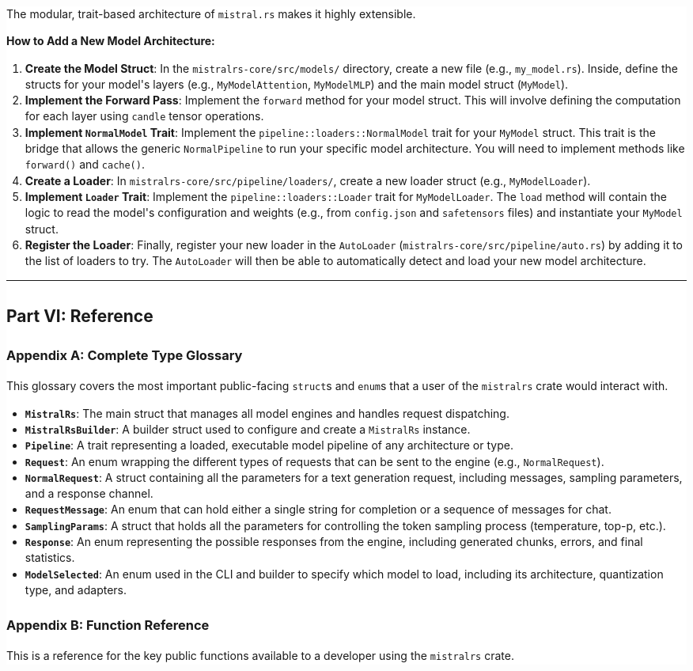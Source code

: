 The modular, trait-based architecture of `mistral.rs` makes it highly extensible.

**How to Add a New Model Architecture:**

1.  **Create the Model Struct**: In the `mistralrs-core/src/models/` directory, create a new file (e.g., `my_model.rs`). Inside, define the structs for your model's layers (e.g., `MyModelAttention`, `MyModelMLP`) and the main model struct (`MyModel`).
2.  **Implement the Forward Pass**: Implement the `forward` method for your model struct. This will involve defining the computation for each layer using `candle` tensor operations.
3.  **Implement `NormalModel` Trait**: Implement the `pipeline::loaders::NormalModel` trait for your `MyModel` struct. This trait is the bridge that allows the generic `NormalPipeline` to run your specific model architecture. You will need to implement methods like `forward()` and `cache()`.
4.  **Create a Loader**: In `mistralrs-core/src/pipeline/loaders/`, create a new loader struct (e.g., `MyModelLoader`).
5.  **Implement `Loader` Trait**: Implement the `pipeline::loaders::Loader` trait for `MyModelLoader`. The `load` method will contain the logic to read the model's configuration and weights (e.g., from `config.json` and `safetensors` files) and instantiate your `MyModel` struct.
6.  **Register the Loader**: Finally, register your new loader in the `AutoLoader` (`mistralrs-core/src/pipeline/auto.rs`) by adding it to the list of loaders to try. The `AutoLoader` will then be able to automatically detect and load your new model architecture.

---

## Part VI: Reference

### Appendix A: Complete Type Glossary

This glossary covers the most important public-facing `struct`s and `enum`s that a user of the `mistralrs` crate would interact with.

-   **`MistralRs`**: The main struct that manages all model engines and handles request dispatching.
-   **`MistralRsBuilder`**: A builder struct used to configure and create a `MistralRs` instance.
-   **`Pipeline`**: A trait representing a loaded, executable model pipeline of any architecture or type.
-   **`Request`**: An enum wrapping the different types of requests that can be sent to the engine (e.g., `NormalRequest`).
-   **`NormalRequest`**: A struct containing all the parameters for a text generation request, including messages, sampling parameters, and a response channel.
-   **`RequestMessage`**: An enum that can hold either a single string for completion or a sequence of messages for chat.
-   **`SamplingParams`**: A struct that holds all the parameters for controlling the token sampling process (temperature, top-p, etc.).
-   **`Response`**: An enum representing the possible responses from the engine, including generated chunks, errors, and final statistics.
-   **`ModelSelected`**: An enum used in the CLI and builder to specify which model to load, including its architecture, quantization type, and adapters.

### Appendix B: Function Reference

This is a reference for the key public functions available to a developer using the `mistralrs` crate.

